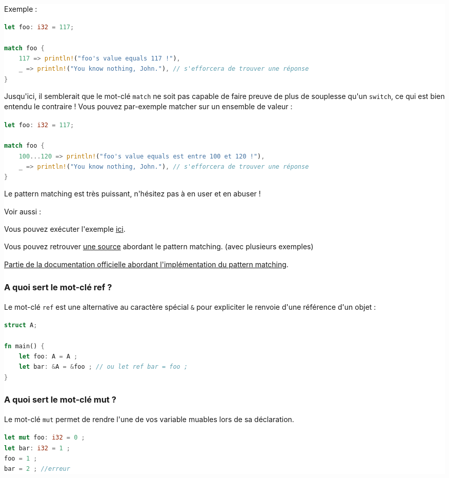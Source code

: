 Exemple :

```rust
let foo: i32 = 117;

match foo {
    117 => println!("foo's value equals 117 !"),
    _ => println!("You know nothing, John."), // s'efforcera de trouver une réponse
}
```

Jusqu'ici, il semblerait que le mot-clé `match` ne soit pas capable de faire preuve de plus de souplesse qu'un `switch`, ce qui est bien entendu le contraire ! Vous pouvez par-exemple matcher sur un ensemble de valeur :

```rust
let foo: i32 = 117;

match foo {
    100...120 => println!("foo's value equals est entre 100 et 120 !"),
    _ => println!("You know nothing, John."), // s'efforcera de trouver une réponse
}
```

Le pattern matching est très puissant, n'hésitez pas à en user et en abuser !

Voir aussi :

Vous pouvez exécuter l'exemple [ici](https://is.gd/otk1eC).

Vous pouvez retrouver [une source](https://en.wikipedia.org/wiki/Pattern_matching) abordant le pattern matching. (avec plusieurs exemples)

[Partie de la documentation officielle abordant l'implémentation du pattern matching](https://doc.rust-lang.org/book/match.html).

### A quoi sert le mot-clé ref ?

Le mot-clé `ref` est une alternative au caractère spécial `&` pour expliciter le renvoie d'une référence d'un objet :

```rust
struct A;

fn main() {
    let foo: A = A ;
    let bar: &A = &foo ; // ou let ref bar = foo ;
}
```

### A quoi sert le mot-clé mut ?

Le mot-clé `mut` permet de rendre l'une de vos variable muables lors de sa déclaration.

```rust
let mut foo: i32 = 0 ;
let bar: i32 = 1 ;
foo = 1 ;
bar = 2 ; //erreur
```
